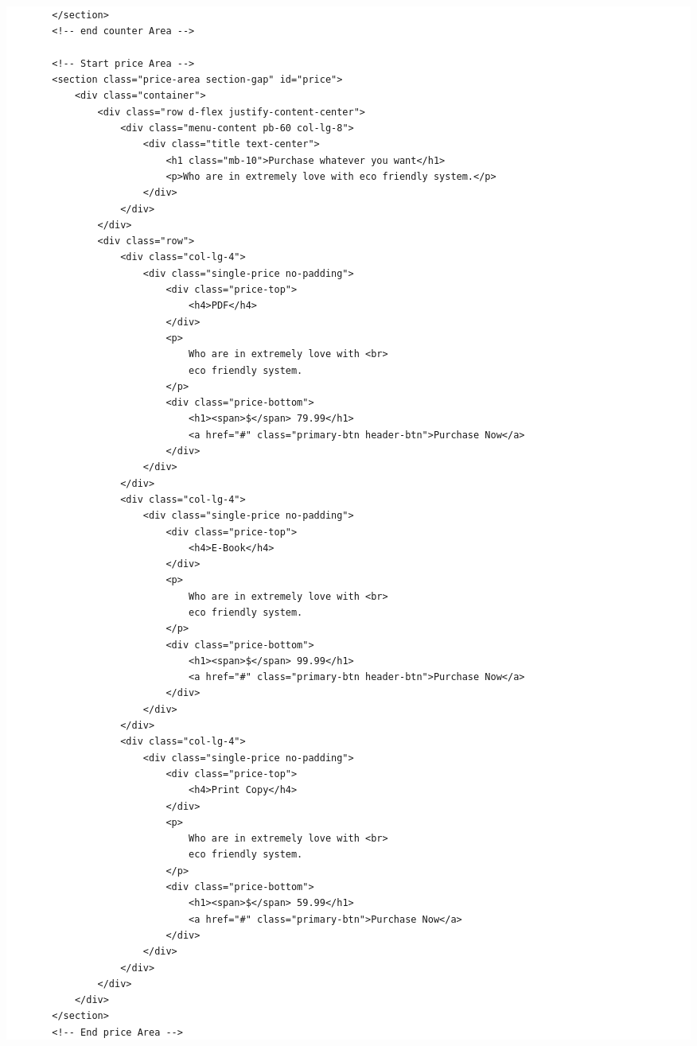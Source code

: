 			</section>
			<!-- end counter Area -->
			
			<!-- Start price Area -->
			<section class="price-area section-gap" id="price">
				<div class="container">
					<div class="row d-flex justify-content-center">
						<div class="menu-content pb-60 col-lg-8">
							<div class="title text-center">
								<h1 class="mb-10">Purchase whatever you want</h1>
								<p>Who are in extremely love with eco friendly system.</p>
							</div>
						</div>
					</div>						
					<div class="row">
						<div class="col-lg-4">
							<div class="single-price no-padding">
								<div class="price-top">
									<h4>PDF</h4>
								</div>
								<p>
									Who are in extremely love with <br>
									eco friendly system.
								</p>
								<div class="price-bottom">
									<h1><span>$</span> 79.99</h1>
									<a href="#" class="primary-btn header-btn">Purchase Now</a>
								</div>
							</div>
						</div>
						<div class="col-lg-4">
							<div class="single-price no-padding">
								<div class="price-top">
									<h4>E-Book</h4>
								</div>
								<p>
									Who are in extremely love with <br>
									eco friendly system.
								</p>
								<div class="price-bottom">
									<h1><span>$</span> 99.99</h1>
									<a href="#" class="primary-btn header-btn">Purchase Now</a>
								</div>
							</div>
						</div>
						<div class="col-lg-4">
							<div class="single-price no-padding">
								<div class="price-top">
									<h4>Print Copy</h4>
								</div>
								<p>
									Who are in extremely love with <br>
									eco friendly system.
								</p>
								<div class="price-bottom">
									<h1><span>$</span> 59.99</h1>
									<a href="#" class="primary-btn">Purchase Now</a>
								</div>
							</div>				
						</div>								
					</div>
				</div>	
			</section>
			<!-- End price Area -->